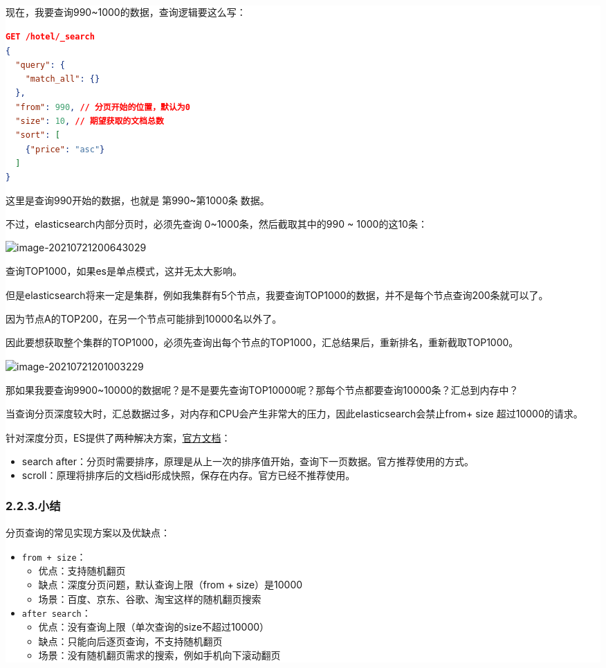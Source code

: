 现在，我要查询990~1000的数据，查询逻辑要这么写：

```json
GET /hotel/_search
{
  "query": {
    "match_all": {}
  },
  "from": 990, // 分页开始的位置，默认为0
  "size": 10, // 期望获取的文档总数
  "sort": [
    {"price": "asc"}
  ]
}
```

这里是查询990开始的数据，也就是 第990~第1000条 数据。

不过，elasticsearch内部分页时，必须先查询 0~1000条，然后截取其中的990 ~ 1000的这10条：

![image-20210721200643029](https://jackchen-note.oss-cn-beijing.aliyuncs.com/Java/SpringCloud/elasticsearch/image-20210721200643029.png)



查询TOP1000，如果es是单点模式，这并无太大影响。

但是elasticsearch将来一定是集群，例如我集群有5个节点，我要查询TOP1000的数据，并不是每个节点查询200条就可以了。

因为节点A的TOP200，在另一个节点可能排到10000名以外了。

因此要想获取整个集群的TOP1000，必须先查询出每个节点的TOP1000，汇总结果后，重新排名，重新截取TOP1000。

![image-20210721201003229](https://jackchen-note.oss-cn-beijing.aliyuncs.com/Java/SpringCloud/elasticsearch/image-20210721201003229.png)



那如果我要查询9900~10000的数据呢？是不是要先查询TOP10000呢？那每个节点都要查询10000条？汇总到内存中？



当查询分页深度较大时，汇总数据过多，对内存和CPU会产生非常大的压力，因此elasticsearch会禁止from+ size 超过10000的请求。



针对深度分页，ES提供了两种解决方案，[官方文档](https://www.elastic.co/guide/en/elasticsearch/reference/current/paginate-search-results.html)：

- search after：分页时需要排序，原理是从上一次的排序值开始，查询下一页数据。官方推荐使用的方式。
- scroll：原理将排序后的文档id形成快照，保存在内存。官方已经不推荐使用。



### 2.2.3.小结

分页查询的常见实现方案以及优缺点：

- `from + size`：
  - 优点：支持随机翻页
  - 缺点：深度分页问题，默认查询上限（from + size）是10000
  - 场景：百度、京东、谷歌、淘宝这样的随机翻页搜索
- `after search`：
  - 优点：没有查询上限（单次查询的size不超过10000）
  - 缺点：只能向后逐页查询，不支持随机翻页
  - 场景：没有随机翻页需求的搜索，例如手机向下滚动翻页
